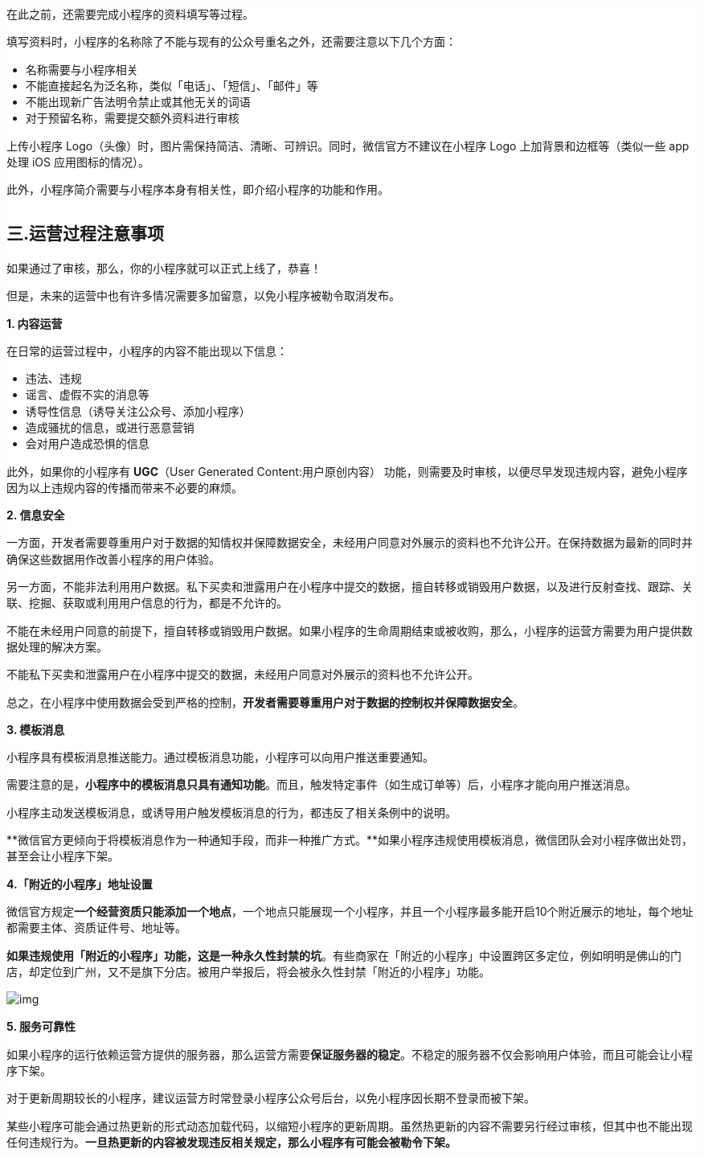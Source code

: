 在此之前，还需要完成小程序的资料填写等过程。

填写资料时，小程序的名称除了不能与现有的公众号重名之外，还需要注意以下几个方面：

- 名称需要与小程序相关
- 不能直接起名为泛名称，类似「电话」、「短信」、「邮件」等
- 不能出现新广告法明令禁止或其他无关的词语
- 对于预留名称，需要提交额外资料进行审核

上传小程序 Logo（头像）时，图片需保持简洁、清晰、可辨识。同时，微信官方不建议在小程序 Logo 上加背景和边框等（类似一些 app 处理 iOS 应用图标的情况）。

此外，小程序简介需要与小程序本身有相关性，即介绍小程序的功能和作用。

## 三.运营过程注意事项

如果通过了审核，那么，你的小程序就可以正式上线了，恭喜！

但是，未来的运营中也有许多情况需要多加留意，以免小程序被勒令取消发布。

**1. 内容运营**

在日常的运营过程中，小程序的内容不能出现以下信息：

- 违法、违规
- 谣言、虚假不实的消息等
- 诱导性信息（诱导关注公众号、添加小程序）
- 造成骚扰的信息，或进行恶意营销
- 会对用户造成恐惧的信息

此外，如果你的小程序有 **UGC**（User Generated Content:用户原创内容） 功能，则需要及时审核，以便尽早发现违规内容，避免小程序因为以上违规内容的传播而带来不必要的麻烦。

**2. 信息安全**

一方面，开发者需要尊重用户对于数据的知情权并保障数据安全，未经用户同意对外展示的资料也不允许公开。在保持数据为最新的同时并确保这些数据用作改善小程序的用户体验。

另一方面，不能非法利用用户数据。私下买卖和泄露用户在小程序中提交的数据，擅自转移或销毁用户数据，以及进行反射查找、跟踪、关联、挖掘、获取或利用用户信息的行为，都是不允许的。

不能在未经用户同意的前提下，擅自转移或销毁用户数据。如果小程序的生命周期结束或被收购，那么，小程序的运营方需要为用户提供数据处理的解决方案。

不能私下买卖和泄露用户在小程序中提交的数据，未经用户同意对外展示的资料也不允许公开。

总之，在小程序中使用数据会受到严格的控制，**开发者需要尊重用户对于数据的控制权并保障数据安全**。

**3. 模板消息**

小程序具有模板消息推送能力。通过模板消息功能，小程序可以向用户推送重要通知。

需要注意的是，**小程序中的模板消息只具有通知功能**。而且，触发特定事件（如生成订单等）后，小程序才能向用户推送消息。

小程序主动发送模板消息，或诱导用户触发模板消息的行为，都违反了相关条例中的说明。

**微信官方更倾向于将模板消息作为一种通知手段，而非一种推广方式。**如果小程序违规使用模板消息，微信团队会对小程序做出处罚，甚至会让小程序下架。

**4.「附近的小程序」地址设置**

微信官方规定**一个经营资质只能添加一个地点**，一个地点只能展现一个小程序，并且一个小程序最多能开启10个附近展示的地址，每个地址都需要主体、资质证件号、地址等。

**如果违规使用「附近的小程序」功能，这是一种永久性封禁的坑**。有些商家在「附近的小程序」中设置跨区多定位，例如明明是佛山的门店，却定位到广州，又不是旗下分店。被用户举报后，将会被永久性封禁「附近的小程序」功能。

![img](http://upload-images.jianshu.io/upload_images/6943526-3d84d0ff01b6c1c4.JPEG?imageMogr2/auto-orient/strip%7CimageView2/2/w/1240)

**5. 服务可靠性**

如果小程序的运行依赖运营方提供的服务器，那么运营方需要**保证服务器的稳定**。不稳定的服务器不仅会影响用户体验，而且可能会让小程序下架。

对于更新周期较长的小程序，建议运营方时常登录小程序公众号后台，以免小程序因长期不登录而被下架。

某些小程序可能会通过热更新的形式动态加载代码，以缩短小程序的更新周期。虽然热更新的内容不需要另行经过审核，但其中也不能出现任何违规行为。**一旦热更新的内容被发现违反相关规定，那么小程序有可能会被勒令下架。**





